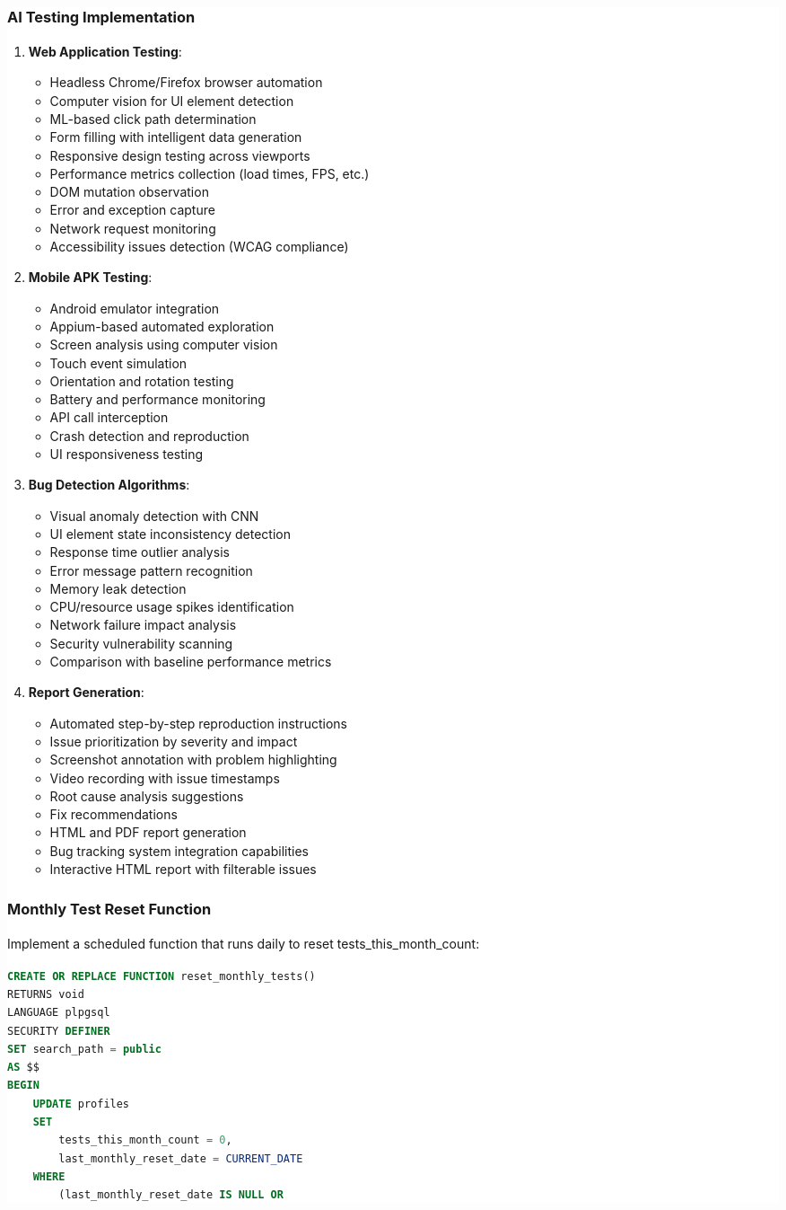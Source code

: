 ### AI Testing Implementation

1. **Web Application Testing**:
   - Headless Chrome/Firefox browser automation
   - Computer vision for UI element detection
   - ML-based click path determination
   - Form filling with intelligent data generation
   - Responsive design testing across viewports
   - Performance metrics collection (load times, FPS, etc.)
   - DOM mutation observation
   - Error and exception capture
   - Network request monitoring
   - Accessibility issues detection (WCAG compliance)

2. **Mobile APK Testing**:
   - Android emulator integration
   - Appium-based automated exploration
   - Screen analysis using computer vision
   - Touch event simulation
   - Orientation and rotation testing
   - Battery and performance monitoring
   - API call interception
   - Crash detection and reproduction
   - UI responsiveness testing

3. **Bug Detection Algorithms**:
   - Visual anomaly detection with CNN
   - UI element state inconsistency detection
   - Response time outlier analysis
   - Error message pattern recognition
   - Memory leak detection
   - CPU/resource usage spikes identification
   - Network failure impact analysis
   - Security vulnerability scanning
   - Comparison with baseline performance metrics

4. **Report Generation**:
   - Automated step-by-step reproduction instructions
   - Issue prioritization by severity and impact
   - Screenshot annotation with problem highlighting
   - Video recording with issue timestamps
   - Root cause analysis suggestions
   - Fix recommendations
   - HTML and PDF report generation
   - Bug tracking system integration capabilities
   - Interactive HTML report with filterable issues

### Monthly Test Reset Function

Implement a scheduled function that runs daily to reset tests_this_month_count:

```sql
CREATE OR REPLACE FUNCTION reset_monthly_tests()
RETURNS void
LANGUAGE plpgsql
SECURITY DEFINER
SET search_path = public
AS $$
BEGIN
    UPDATE profiles
    SET 
        tests_this_month_count = 0,
        last_monthly_reset_date = CURRENT_DATE
    WHERE 
        (last_monthly_reset_date IS NULL OR 
```
